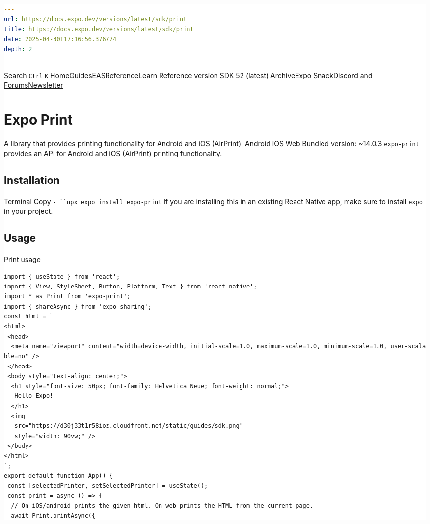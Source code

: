 ```yaml
---
url: https://docs.expo.dev/versions/latest/sdk/print
title: https://docs.expo.dev/versions/latest/sdk/print
date: 2025-04-30T17:16:56.376774
depth: 2
---
```


Search
`Ctrl` `K`
[Home](https://docs.expo.dev/)[Guides](https://docs.expo.dev/guides/overview)[EAS](https://docs.expo.dev/eas)[Reference](https://docs.expo.dev/versions/latest)[Learn](https://docs.expo.dev/tutorial/overview)
Reference version
SDK 52 (latest)
[Archive](https://docs.expo.dev/archive)[Expo Snack](https://snack.expo.dev)[Discord and Forums](https://chat.expo.dev)[Newsletter](https://expo.dev/mailing-list/signup)
# Expo Print
A library that provides printing functionality for Android and iOS (AirPrint).
Android
iOS
Web
Bundled version:
~14.0.3
`expo-print` provides an API for Android and iOS (AirPrint) printing functionality.
## Installation
Terminal
Copy
`- ``npx expo install expo-print`
If you are installing this in an [existing React Native app](https://docs.expo.dev/bare/overview), make sure to [install `expo`](https://docs.expo.dev/bare/installing-expo-modules) in your project.
## Usage
Print usage
```
import { useState } from 'react';
import { View, StyleSheet, Button, Platform, Text } from 'react-native';
import * as Print from 'expo-print';
import { shareAsync } from 'expo-sharing';
const html = `
<html>
 <head>
  <meta name="viewport" content="width=device-width, initial-scale=1.0, maximum-scale=1.0, minimum-scale=1.0, user-scalable=no" />
 </head>
 <body style="text-align: center;">
  <h1 style="font-size: 50px; font-family: Helvetica Neue; font-weight: normal;">
   Hello Expo!
  </h1>
  <img
   src="https://d30j33t1r58ioz.cloudfront.net/static/guides/sdk.png"
   style="width: 90vw;" />
 </body>
</html>
`;
export default function App() {
 const [selectedPrinter, setSelectedPrinter] = useState();
 const print = async () => {
  // On iOS/android prints the given html. On web prints the HTML from the current page.
  await Print.printAsync({
```